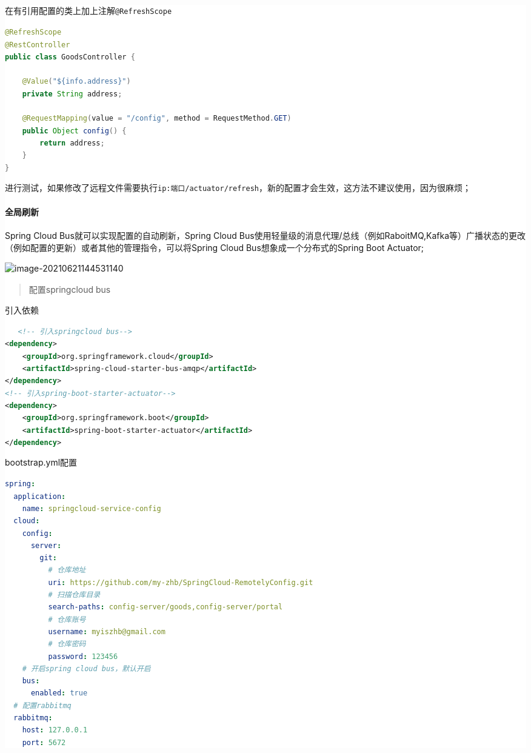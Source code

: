 在有引用配置的类上加上注解`@RefreshScope`

```java
@RefreshScope
@RestController
public class GoodsController {

    @Value("${info.address}")
    private String address;
    
    @RequestMapping(value = "/config", method = RequestMethod.GET)
    public Object config() {
        return address;
    }
}
```

进行测试，如果修改了远程文件需要执行`ip:端口/actuator/refresh`，新的配置才会生效，这方法不建议使用，因为很麻烦；

#### 全局刷新

Spring Cloud Bus就可以实现配置的自动刷新，Spring Cloud Bus使用轻量级的消息代理/总线（例如RaboitMQ,Kafka等）广播状态的更改（例如配置的更新）或者其他的管理指令，可以将Spring Cloud Bus想象成一个分布式的Spring Boot Actuator;

![image-20210621144531140](https://cdn.jsdelivr.net/gh/my-zhb/CDN/img/20210621144539.png)

> 配置springcloud bus

引入依赖

```xml
   <!-- 引入springcloud bus-->
<dependency>
    <groupId>org.springframework.cloud</groupId>
    <artifactId>spring-cloud-starter-bus-amqp</artifactId>
</dependency>
<!-- 引入spring-boot-starter-actuator-->
<dependency>
    <groupId>org.springframework.boot</groupId>
    <artifactId>spring-boot-starter-actuator</artifactId>
</dependency>
```

bootstrap.yml配置

```yml
spring:
  application:
    name: springcloud-service-config
  cloud:
    config:
      server:
        git:
          # 仓库地址
          uri: https://github.com/my-zhb/SpringCloud-RemotelyConfig.git
          # 扫描仓库目录
          search-paths: config-server/goods,config-server/portal
          # 仓库账号
          username: myiszhb@gmail.com
          # 仓库密码
          password: 123456
    # 开启spring cloud bus，默认开启
    bus:
      enabled: true
  # 配置rabbitmq
  rabbitmq:
    host: 127.0.0.1
    port: 5672
```